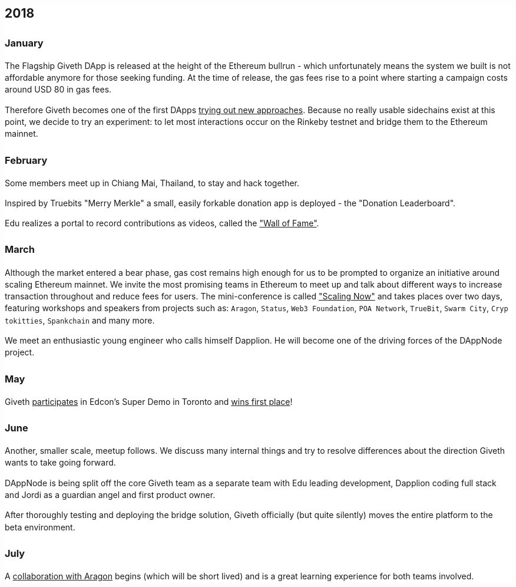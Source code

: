 ## 2018

### January
The Flagship Giveth DApp is released at the height of the Ethereum bullrun - which unfortunately means the system we built is not affordable anymore for those seeking funding. At the time of release, the gas fees rise to a point where starting a campaign costs around USD 80 in gas fees.

Therefore Giveth becomes one of the first DApps [trying out new approaches](https://medium.com/giveth/tackling-ethereum-scalability-issues-29bd700b5060). Because no really usable sidechains exist at this point, we decide to try an experiment: to let most interactions occur on the Rinkeby testnet and bridge them to the Ethereum mainnet.

### February
Some members meet up in Chiang Mai, Thailand, to stay and hack together.

Inspired by Truebits "Merry Merkle" a small, easily forkable donation app is deployed - the "Donation Leaderboard".

Edu realizes a portal to record contributions as videos, called the ["Wall of Fame"](https://medium.com/giveth/it-takes-a-village-the-story-of-giveths-wall-of-fame-c9e9a8b4904f).

### March
Although the market entered a bear phase, gas cost remains high enough for us to be prompted to organize an initiative around scaling Ethereum mainnet. We invite the most promising teams in Ethereum to meet up and talk about different ways to increase transaction throughout and reduce fees for users. The mini-conference is called ["Scaling Now"](https://medium.com/giveth/scalingnow-summit-transcript-ea5373be8523) and takes places over two days, featuring workshops and speakers from projects such as: `Aragon`, `Status`, `Web3 Foundation`, `POA Network`, `TrueBit`, `Swarm City`, `Cryptokitties`, `Spankchain` and many more.

We meet an enthusiastic young engineer who calls himself Dapplion. He will become one of the driving forces of the DAppNode project.

### May
Giveth [participates](https://youtu.be/nBfqUcbkuxw) in Edcon’s Super Demo in Toronto and [wins first place](https://twitter.com/Givethio/status/992891817904562177)!

### June
Another, smaller scale, meetup follows. We discuss many internal things and try to resolve differences about the direction Giveth wants to take going forward.

DAppNode is being split off the core Giveth team as a separate team with Edu leading development, Dapplion coding full stack and Jordi as a guardian angel and first product owner.

After thoroughly testing and deploying the bridge solution, Giveth officially (but quite silently) moves the entire platform to the beta environment.

### July
A [collaboration with Aragon](https://aragon.org/blog/aragon-dac-a-new-community-effort-to-foster-aragons-development-led-by-giveth) begins (which will be short lived) and is a great learning experience for both teams involved.
